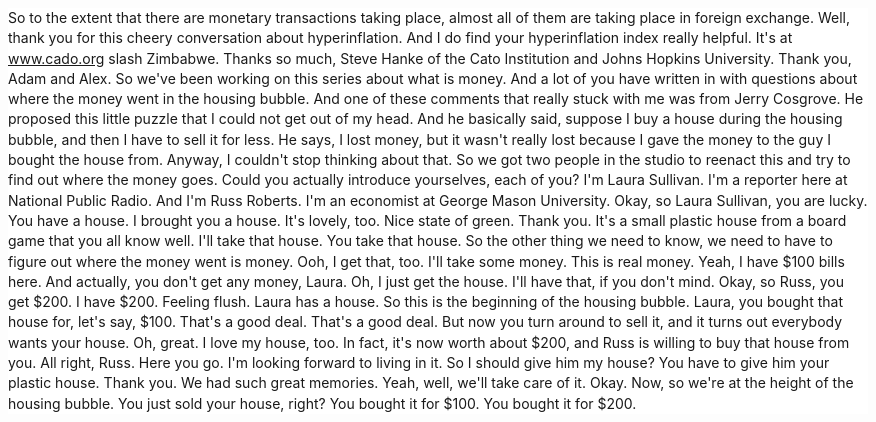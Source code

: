 So to the extent that there are monetary transactions taking place,
almost all of them are taking place in foreign exchange.
Well, thank you for this cheery conversation about hyperinflation.
And I do find your hyperinflation index really helpful.
It's at www.cado.org slash Zimbabwe.
Thanks so much, Steve Hanke of the Cato Institution and Johns Hopkins University.
Thank you, Adam and Alex.
So we've been working on this series about what is money.
And a lot of you have written in with questions about where the money went in the housing bubble.
And one of these comments that really stuck with me was from Jerry Cosgrove.
He proposed this little puzzle that I could not get out of my head.
And he basically said, suppose I buy a house during the housing bubble,
and then I have to sell it for less.
He says, I lost money, but it wasn't really lost because I gave the money to the guy I bought the house from.
Anyway, I couldn't stop thinking about that.
So we got two people in the studio to reenact this and try to find out where the money goes.
Could you actually introduce yourselves, each of you?
I'm Laura Sullivan.
I'm a reporter here at National Public Radio.
And I'm Russ Roberts.
I'm an economist at George Mason University.
Okay, so Laura Sullivan, you are lucky.
You have a house.
I brought you a house.
It's lovely, too.
Nice state of green.
Thank you.
It's a small plastic house from a board game that you all know well.
I'll take that house.
You take that house.
So the other thing we need to know, we need to have to figure out where the money went is money.
Ooh, I get that, too.
I'll take some money.
This is real money.
Yeah, I have $100 bills here.
And actually, you don't get any money, Laura.
Oh, I just get the house.
I'll have that, if you don't mind.
Okay, so Russ, you get $200.
I have $200.
Feeling flush.
Laura has a house.
So this is the beginning of the housing bubble.
Laura, you bought that house for, let's say, $100.
That's a good deal.
That's a good deal.
But now you turn around to sell it, and it turns out everybody wants your house.
Oh, great.
I love my house, too.
In fact, it's now worth about $200, and Russ is willing to buy that house from you.
All right, Russ.
Here you go.
I'm looking forward to living in it.
So I should give him my house?
You have to give him your plastic house.
Thank you.
We had such great memories.
Yeah, well, we'll take care of it.
Okay.
Now, so we're at the height of the housing bubble.
You just sold your house, right?
You bought it for $100.
You bought it for $200.